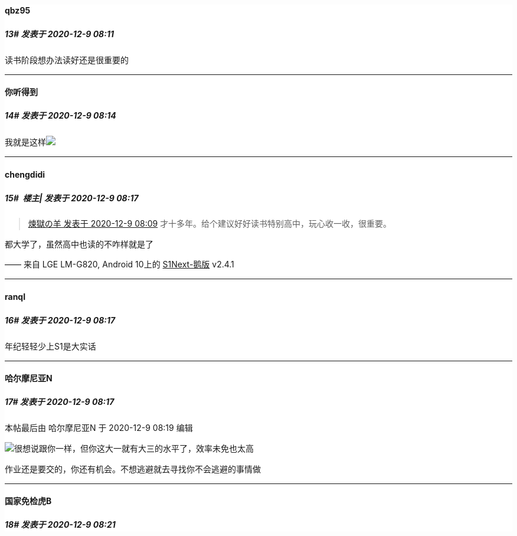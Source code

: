 ####  qbz95  
##### 13#       发表于 2020-12-9 08:11


读书阶段想办法读好还是很重要的


-----

####  你听得到  
##### 14#       发表于 2020-12-9 08:14


我就是这样<img src="https://static.saraba1st.com/image/smiley/face2017/001.png" referrerpolicy="no-referrer">


-----

####  chengdidi  
##### 15#         楼主| 发表于 2020-12-9 08:17


<blockquote><a href="httphttps://bbs.saraba1st.com/2b/forum.php?mod=redirect&amp;goto=findpost&amp;pid=49656789&amp;ptid=1976475" target="_blank">煉獄の羊 发表于 2020-12-9 08:09</a>
才十多年。给个建议好好读书特别高中，玩心收一收，很重要。</blockquote>
都大学了，虽然高中也读的不咋样就是了

—— 来自 LGE LM-G820, Android 10上的 [S1Next-鹅版](https://github.com/ykrank/S1-Next/releases) v2.4.1


-----

####  ranqI  
##### 16#       发表于 2020-12-9 08:17


年纪轻轻少上S1是大实话


-----

####  哈尔摩尼亚N  
##### 17#       发表于 2020-12-9 08:17


 本帖最后由 哈尔摩尼亚N 于 2020-12-9 08:19 编辑 

<img src="https://static.saraba1st.com/image/smiley/face2017/130.png" referrerpolicy="no-referrer">很想说跟你一样，但你这大一就有大三的水平了，效率未免也太高

作业还是要交的，你还有机会。不想逃避就去寻找你不会逃避的事情做


-----

####  国家免检虎B  
##### 18#       发表于 2020-12-9 08:21

